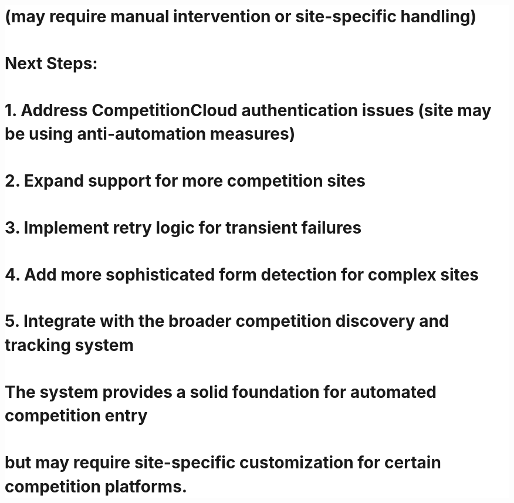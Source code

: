 #   (may require manual intervention or site-specific handling)

# Next Steps:
# 1. Address CompetitionCloud authentication issues (site may be using anti-automation measures)
# 2. Expand support for more competition sites
# 3. Implement retry logic for transient failures
# 4. Add more sophisticated form detection for complex sites
# 5. Integrate with the broader competition discovery and tracking system

# The system provides a solid foundation for automated competition entry
# but may require site-specific customization for certain competition platforms.
